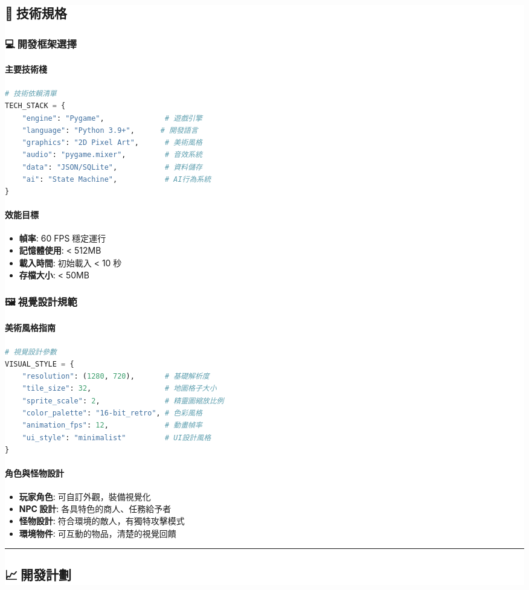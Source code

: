 
## 🎨 技術規格

### 💻 開發框架選擇

#### 主要技術棧

```python
# 技術依賴清單
TECH_STACK = {
    "engine": "Pygame",              # 遊戲引擎
    "language": "Python 3.9+",      # 開發語言
    "graphics": "2D Pixel Art",      # 美術風格
    "audio": "pygame.mixer",         # 音效系統
    "data": "JSON/SQLite",           # 資料儲存
    "ai": "State Machine",           # AI行為系統
}
```

#### 效能目標

- **幀率**: 60 FPS 穩定運行
- **記憶體使用**: < 512MB
- **載入時間**: 初始載入 < 10 秒
- **存檔大小**: < 50MB

### 🖼️ 視覺設計規範

#### 美術風格指南

```python
# 視覺設計參數
VISUAL_STYLE = {
    "resolution": (1280, 720),       # 基礎解析度
    "tile_size": 32,                 # 地圖格子大小
    "sprite_scale": 2,               # 精靈圖縮放比例
    "color_palette": "16-bit_retro", # 色彩風格
    "animation_fps": 12,             # 動畫幀率
    "ui_style": "minimalist"         # UI設計風格
}
```

#### 角色與怪物設計

- **玩家角色**: 可自訂外觀，裝備視覺化
- **NPC 設計**: 各具特色的商人、任務給予者
- **怪物設計**: 符合環境的敵人，有獨特攻擊模式
- **環境物件**: 可互動的物品，清楚的視覺回饋

---

## 📈 開發計劃
